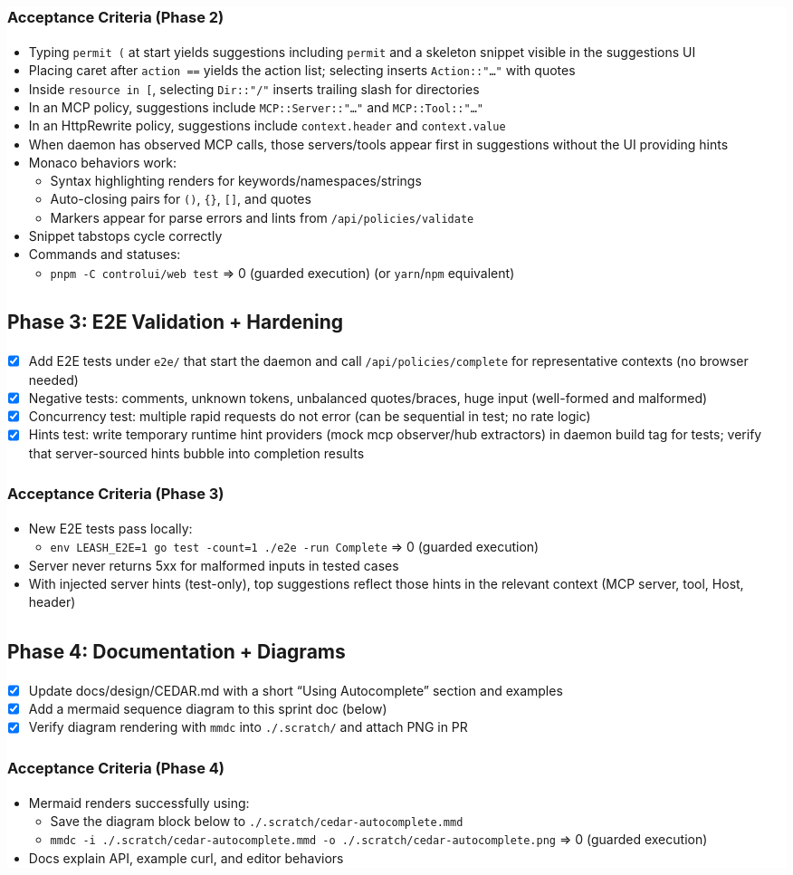 ### Acceptance Criteria (Phase 2)

- Typing `permit (` at start yields suggestions including `permit` and a skeleton snippet visible in the suggestions UI
- Placing caret after `action ==` yields the action list; selecting inserts `Action::"…"` with quotes
- Inside `resource in [`, selecting `Dir::"/"` inserts trailing slash for directories
- In an MCP policy, suggestions include `MCP::Server::"…"` and `MCP::Tool::"…"`
- In an HttpRewrite policy, suggestions include `context.header` and `context.value`
- When daemon has observed MCP calls, those servers/tools appear first in suggestions without the UI providing hints
- Monaco behaviors work:
  - Syntax highlighting renders for keywords/namespaces/strings
  - Auto-closing pairs for `()`, `{}`, `[]`, and quotes
  - Markers appear for parse errors and lints from `/api/policies/validate`
- Snippet tabstops cycle correctly
- Commands and statuses:
  - `pnpm -C controlui/web test` ⇒ 0 (guarded execution) (or `yarn`/`npm` equivalent)

## Phase 3: E2E Validation + Hardening

- [X] Add E2E tests under `e2e/` that start the daemon and call `/api/policies/complete` for representative contexts (no browser needed)
- [X] Negative tests: comments, unknown tokens, unbalanced quotes/braces, huge input (well-formed and malformed)
- [X] Concurrency test: multiple rapid requests do not error (can be sequential in test; no rate logic)
- [X] Hints test: write temporary runtime hint providers (mock mcp observer/hub extractors) in daemon build tag for tests; verify that server-sourced hints bubble into completion results

### Acceptance Criteria (Phase 3)

- New E2E tests pass locally:
  - `env LEASH_E2E=1 go test -count=1 ./e2e -run Complete` ⇒ 0 (guarded execution)
- Server never returns 5xx for malformed inputs in tested cases
- With injected server hints (test-only), top suggestions reflect those hints in the relevant context (MCP server, tool, Host, header)

## Phase 4: Documentation + Diagrams

- [X] Update docs/design/CEDAR.md with a short “Using Autocomplete” section and examples
- [X] Add a mermaid sequence diagram to this sprint doc (below)
- [X] Verify diagram rendering with `mmdc` into `./.scratch/` and attach PNG in PR

### Acceptance Criteria (Phase 4)

- Mermaid renders successfully using:
  - Save the diagram block below to `./.scratch/cedar-autocomplete.mmd`
  - `mmdc -i ./.scratch/cedar-autocomplete.mmd -o ./.scratch/cedar-autocomplete.png` ⇒ 0 (guarded execution)
- Docs explain API, example curl, and editor behaviors
